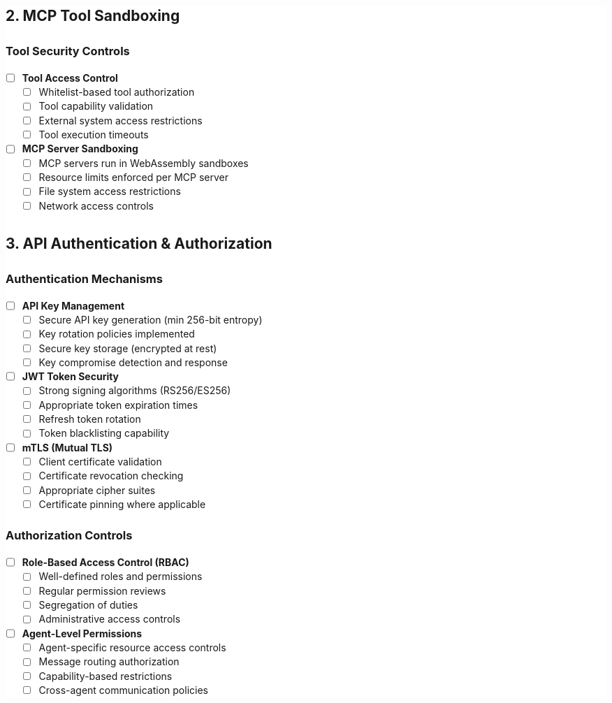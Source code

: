 ## 2. MCP Tool Sandboxing

### Tool Security Controls

- [ ] **Tool Access Control**
  - [ ] Whitelist-based tool authorization
  - [ ] Tool capability validation
  - [ ] External system access restrictions
  - [ ] Tool execution timeouts

- [ ] **MCP Server Sandboxing**
  - [ ] MCP servers run in WebAssembly sandboxes
  - [ ] Resource limits enforced per MCP server
  - [ ] File system access restrictions
  - [ ] Network access controls

## 3. API Authentication & Authorization

### Authentication Mechanisms

- [ ] **API Key Management**
  - [ ] Secure API key generation (min 256-bit entropy)
  - [ ] Key rotation policies implemented
  - [ ] Secure key storage (encrypted at rest)
  - [ ] Key compromise detection and response

- [ ] **JWT Token Security**
  - [ ] Strong signing algorithms (RS256/ES256)
  - [ ] Appropriate token expiration times
  - [ ] Refresh token rotation
  - [ ] Token blacklisting capability

- [ ] **mTLS (Mutual TLS)**
  - [ ] Client certificate validation
  - [ ] Certificate revocation checking
  - [ ] Appropriate cipher suites
  - [ ] Certificate pinning where applicable

### Authorization Controls

- [ ] **Role-Based Access Control (RBAC)**
  - [ ] Well-defined roles and permissions
  - [ ] Regular permission reviews
  - [ ] Segregation of duties
  - [ ] Administrative access controls

- [ ] **Agent-Level Permissions**
  - [ ] Agent-specific resource access controls
  - [ ] Message routing authorization
  - [ ] Capability-based restrictions
  - [ ] Cross-agent communication policies
